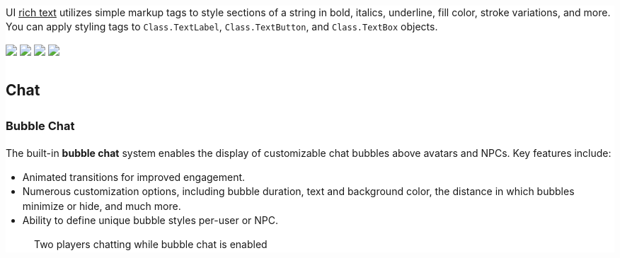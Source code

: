 UI [rich text](../ui/rich-text.md) utilizes simple markup tags to style sections of a string in bold, italics, underline, fill color, stroke variations, and more. You can apply styling tags to `Class.TextLabel`, `Class.TextButton`, and `Class.TextBox` objects.

<GridContainer numColumns="2">
  <img src="../assets/ui/rich-text/Example-Color.png" />
  <img src="../assets/ui/rich-text/Example-Stroke.png" />
  <img src="../assets/ui/rich-text/Example-Small-Caps.png" />
  <img src="../assets/ui/rich-text/Example-Underline.png" />
</GridContainer>

## Chat

### Bubble Chat

The built-in **bubble chat** system enables the display of customizable chat bubbles above avatars and NPCs. Key features include:

- Animated transitions for improved engagement.
- Numerous customization options, including bubble duration, text and background color, the distance in which bubbles minimize or hide, and much more.
- Ability to define unique bubble styles per-user or NPC.

<figure>
  <video src="../assets/ui/in-experience-text-chat/Player-Conversation-Bubbles.mp4" controls width="80%"></video>
  <figcaption>Two players chatting while bubble chat is enabled</figcaption>
</figure>
